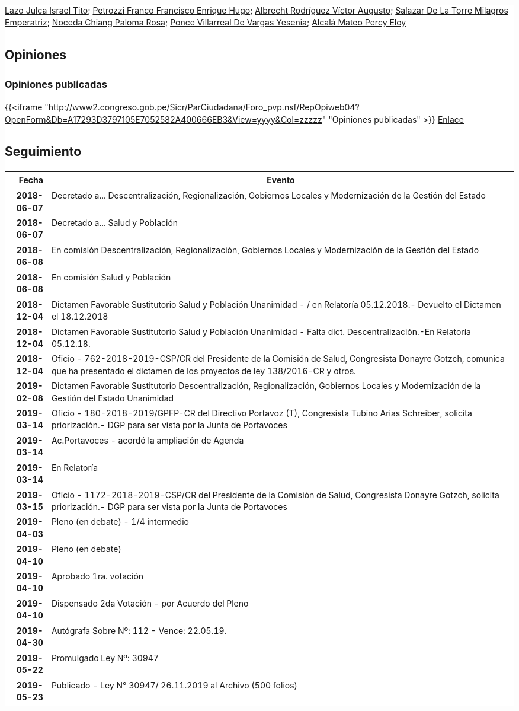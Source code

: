 [Lazo Julca Israel Tito](mailto:mailto:ilazo@congreso.gob.pe); [Petrozzi Franco Francisco Enrique Hugo](mailto:mailto:fpetrozzi@congreso.gob.pe); [Albrecht Rodríguez Víctor Augusto](mailto:mailto:valbrecht@congreso.gob.pe); [Salazar De La Torre Milagros Emperatriz](mailto:mailto:msalazard@congreso.gob.pe); [Noceda Chiang Paloma Rosa](mailto:mailto:pnoceda@congreso.gob.pe); [Ponce Villarreal De Vargas Yesenia](mailto:mailto:yponce@congreso.gob.pe); [Alcalá Mateo Percy Eloy](mailto:mailto:palcala@congreso.gob.pe)

## Opiniones

### Opiniones publicadas

{{<iframe "http://www2.congreso.gob.pe/Sicr/ParCiudadana/Foro_pvp.nsf/RepOpiweb04?OpenForm&Db=A17293D3797105E7052582A400666EB3&View=yyyy&Col=zzzzz" "Opiniones publicadas" >}}
[Enlace](http://www2.congreso.gob.pe/Sicr/ParCiudadana/Foro_pvp.nsf/RepOpiweb04?OpenForm&Db=A17293D3797105E7052582A400666EB3&View=yyyy&Col=zzzzz)


## Seguimiento

| Fecha | Evento |
|------:|--------|
| **2018-06-07** | Decretado a... Descentralización, Regionalización, Gobiernos Locales y Modernización de la Gestión del Estado |
| **2018-06-07** | Decretado a... Salud y Población |
| **2018-06-08** | En comisión Descentralización, Regionalización, Gobiernos Locales y Modernización de la Gestión del Estado |
| **2018-06-08** | En comisión Salud y Población |
| **2018-12-04** | Dictamen Favorable Sustitutorio Salud y Población Unanimidad - / en Relatoría 05.12.2018.- Devuelto el Dictamen el 18.12.2018 |
| **2018-12-04** | Dictamen Favorable Sustitutorio Salud y Población Unanimidad - Falta dict. Descentralización.-En Relatoría 05.12.18. |
| **2018-12-04** | Oficio - 762-2018-2019-CSP/CR del Presidente de la Comisión de Salud, Congresista Donayre Gotzch, comunica que ha presentado el dictamen de los proyectos de ley 138/2016-CR y otros. |
| **2019-02-08** | Dictamen Favorable Sustitutorio Descentralización, Regionalización, Gobiernos Locales y Modernización de la Gestión del Estado Unanimidad |
| **2019-03-14** | Oficio - 180-2018-2019/GPFP-CR del Directivo Portavoz (T), Congresista Tubino Arias Schreiber, solicita priorización.- DGP para ser vista por la Junta de Portavoces |
| **2019-03-14** | Ac.Portavoces - acordó la ampliación de Agenda |
| **2019-03-14** | En Relatoría |
| **2019-03-15** | Oficio - 1172-2018-2019-CSP/CR del Presidente de la Comisión de Salud, Congresista Donayre Gotzch, solicita priorización.- DGP para ser vista por la Junta de Portavoces |
| **2019-04-03** | Pleno (en debate) - 1/4 intermedio |
| **2019-04-10** | Pleno (en debate) |
| **2019-04-10** | Aprobado 1ra. votación |
| **2019-04-10** | Dispensado 2da Votación - por Acuerdo del Pleno |
| **2019-04-30** | Autógrafa Sobre Nº: 112 - Vence: 22.05.19. |
| **2019-05-22** | Promulgado Ley Nº: 30947 |
| **2019-05-23** | Publicado - Ley N° 30947/ 26.11.2019 al Archivo (500 folios) |
